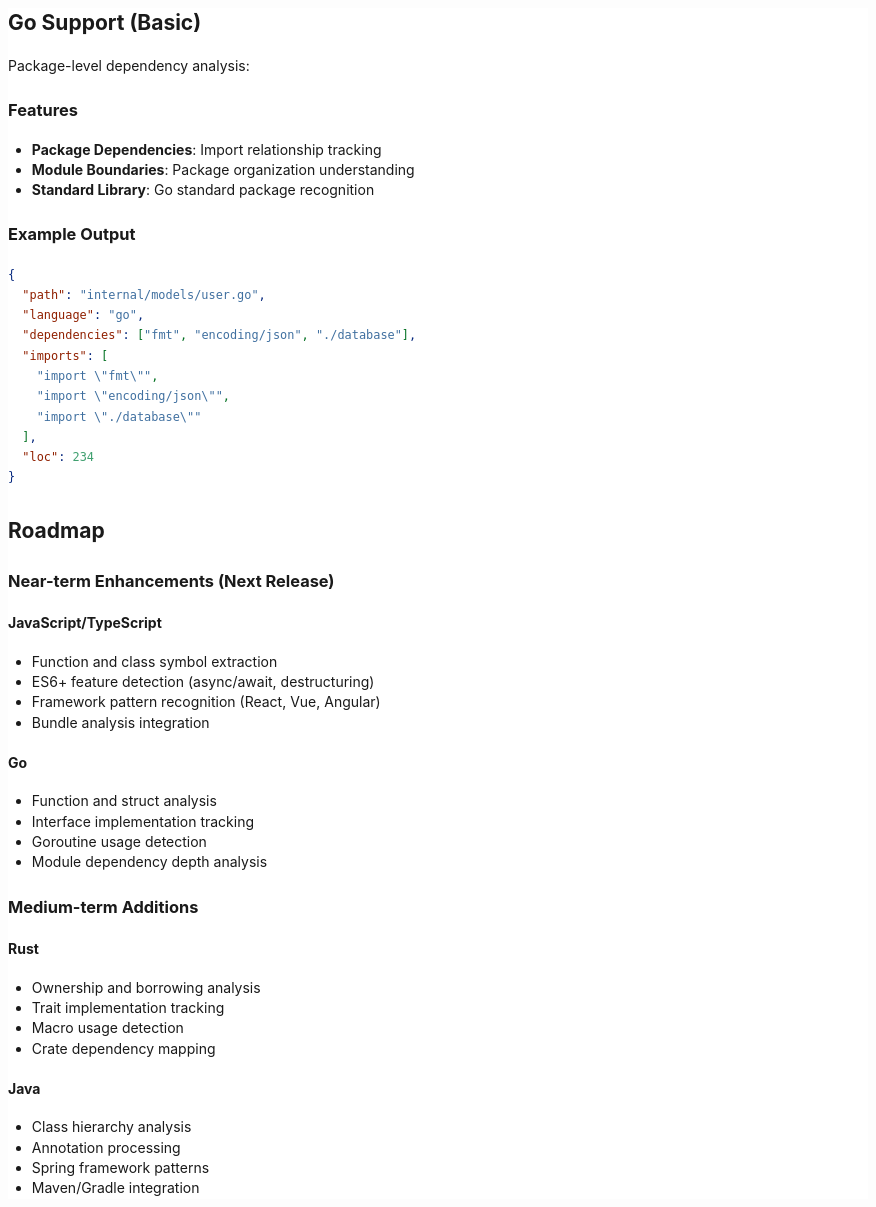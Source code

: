 ## Go Support (Basic)

Package-level dependency analysis:

### Features
- **Package Dependencies**: Import relationship tracking
- **Module Boundaries**: Package organization understanding
- **Standard Library**: Go standard package recognition

### Example Output
```json
{
  "path": "internal/models/user.go",
  "language": "go",
  "dependencies": ["fmt", "encoding/json", "./database"],
  "imports": [
    "import \"fmt\"",
    "import \"encoding/json\"", 
    "import \"./database\""
  ],
  "loc": 234
}
```

## Roadmap

### Near-term Enhancements (Next Release)

#### **JavaScript/TypeScript**
- Function and class symbol extraction
- ES6+ feature detection (async/await, destructuring)
- Framework pattern recognition (React, Vue, Angular)
- Bundle analysis integration

#### **Go**
- Function and struct analysis
- Interface implementation tracking
- Goroutine usage detection
- Module dependency depth analysis

### Medium-term Additions

#### **Rust**
- Ownership and borrowing analysis
- Trait implementation tracking
- Macro usage detection
- Crate dependency mapping

#### **Java**
- Class hierarchy analysis
- Annotation processing
- Spring framework patterns
- Maven/Gradle integration
